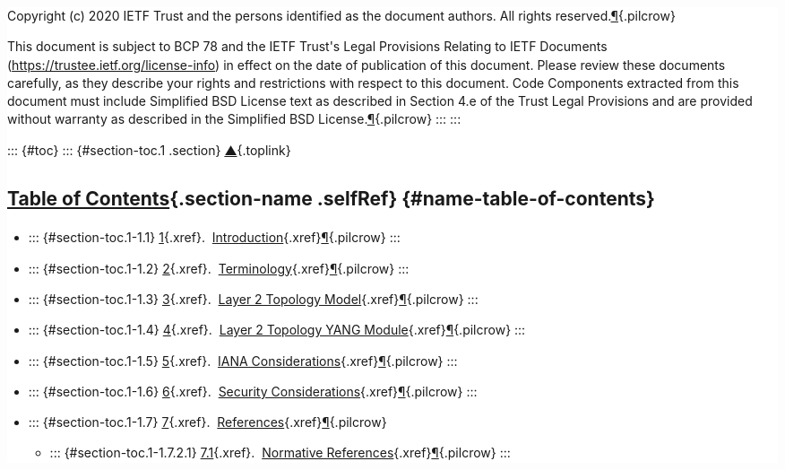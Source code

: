 Copyright (c) 2020 IETF Trust and the persons identified as the document
authors. All rights reserved.[¶](#section-boilerplate.2-1){.pilcrow}

This document is subject to BCP 78 and the IETF Trust\'s Legal
Provisions Relating to IETF Documents
(<https://trustee.ietf.org/license-info>) in effect on the date of
publication of this document. Please review these documents carefully,
as they describe your rights and restrictions with respect to this
document. Code Components extracted from this document must include
Simplified BSD License text as described in Section 4.e of the Trust
Legal Provisions and are provided without warranty as described in the
Simplified BSD License.[¶](#section-boilerplate.2-2){.pilcrow}
:::
:::

::: {#toc}
::: {#section-toc.1 .section}
[▲](#){.toplink}

## [Table of Contents](#name-table-of-contents){.section-name .selfRef} {#name-table-of-contents}

-   ::: {#section-toc.1-1.1}
    [1](#section-1){.xref}.  [Introduction](#name-introduction){.xref}[¶](#section-toc.1-1.1.1){.pilcrow}
    :::

-   ::: {#section-toc.1-1.2}
    [2](#section-2){.xref}.  [Terminology](#name-terminology){.xref}[¶](#section-toc.1-1.2.1){.pilcrow}
    :::

-   ::: {#section-toc.1-1.3}
    [3](#section-3){.xref}.  [Layer 2 Topology
    Model](#name-layer-2-topology-model){.xref}[¶](#section-toc.1-1.3.1){.pilcrow}
    :::

-   ::: {#section-toc.1-1.4}
    [4](#section-4){.xref}.  [Layer 2 Topology YANG
    Module](#name-layer-2-topology-yang-module){.xref}[¶](#section-toc.1-1.4.1){.pilcrow}
    :::

-   ::: {#section-toc.1-1.5}
    [5](#section-5){.xref}.  [IANA
    Considerations](#name-iana-considerations){.xref}[¶](#section-toc.1-1.5.1){.pilcrow}
    :::

-   ::: {#section-toc.1-1.6}
    [6](#section-6){.xref}.  [Security
    Considerations](#name-security-considerations){.xref}[¶](#section-toc.1-1.6.1){.pilcrow}
    :::

-   ::: {#section-toc.1-1.7}
    [7](#section-7){.xref}.  [References](#name-references){.xref}[¶](#section-toc.1-1.7.1){.pilcrow}

    -   ::: {#section-toc.1-1.7.2.1}
        [7.1](#section-7.1){.xref}.  [Normative
        References](#name-normative-references){.xref}[¶](#section-toc.1-1.7.2.1.1){.pilcrow}
        :::
